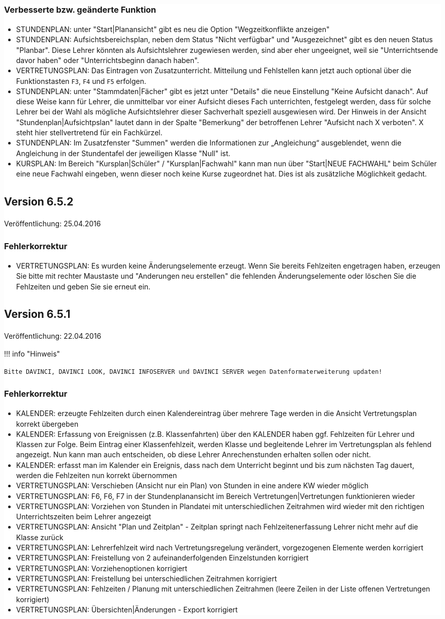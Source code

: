### Verbesserte bzw. geänderte Funktion

* STUNDENPLAN: unter "Start|Planansicht" gibt es neu die Option "Wegzeitkonflikte anzeigen"
* STUNDENPLAN: Aufsichtsbereichsplan, neben dem Status "Nicht verfügbar" und "Ausgezeichnet" gibt es den neuen Status "Planbar". Diese Lehrer könnten als Aufsichtslehrer zugewiesen werden, sind aber eher ungeeignet, weil sie "Unterrichtsende davor haben" oder "Unterrichtsbeginn danach haben".
* VERTRETUNGSPLAN: Das Eintragen von Zusatzunterricht. Mitteilung und Fehlstellen kann jetzt auch optional über die Funktionstasten `F3`, `F4` und `F5` erfolgen. 
* STUNDENPLAN: unter "Stammdaten|Fächer" gibt es jetzt unter "Details" die neue Einstellung "Keine Aufsicht danach". Auf diese Weise kann für Lehrer, die unmittelbar vor einer Aufsicht dieses Fach unterrichten, festgelegt werden, dass für solche Lehrer bei der Wahl als mögliche Aufsichtslehrer dieser Sachverhalt speziell ausgewiesen wird. Der Hinweis in der Ansicht "Stundenplan|Aufsichtpslan" lautet dann in der Spalte "Bemerkung" der betroffenen Lehrer "Aufsicht nach X verboten". X steht hier stellvertretend für ein Fachkürzel.
* STUNDENPLAN: Im Zusatzfenster "Summen" werden die Informationen zur „Angleichung“ ausgeblendet, wenn die Angleichung in der Stundentafel der jeweiligen Klasse "Null" ist. 
* KURSPLAN: Im Bereich "Kursplan|Schüler" / "Kursplan|Fachwahl" kann man nun über "Start|NEUE FACHWAHL" beim Schüler eine neue Fachwahl eingeben, wenn dieser noch keine Kurse zugeordnet hat. Dies ist als zusätzliche Möglichkeit gedacht. 

## Version 6.5.2

Veröffentlichung: 25.04.2016

### Fehlerkorrektur

* VERTRETUNGSPLAN: Es wurden keine Änderungselemente erzeugt. Wenn Sie bereits Fehlzeiten engetragen haben, erzeugen Sie bitte mit rechter Maustaste und "Anderungen neu erstellen" die fehlenden Änderungselemente oder löschen Sie die Fehlzeiten und geben Sie sie erneut ein.

## Version 6.5.1

Veröffentlichung: 22.04.2016

!!! info "Hinweis"

    Bitte DAVINCI, DAVINCI LOOK, DAVINCI INFOSERVER und DAVINCI SERVER wegen Datenformaterweiterung updaten!

### Fehlerkorrektur

* KALENDER: erzeugte Fehlzeiten durch einen Kalendereintrag über mehrere Tage werden in die Ansicht Vertretungsplan korrekt übergeben
* KALENDER: Erfassung von Ereignissen (z.B. Klassenfahrten) über den KALENDER haben ggf. Fehlzeiten für Lehrer und Klassen zur Folge. Beim Eintrag einer Klassenfehlzeit, werden Klasse und begleitende Lehrer im Vertretungsplan als fehlend angezeigt. Nun kann man auch entscheiden, ob diese Lehrer Anrechenstunden erhalten sollen oder nicht.
* KALENDER: erfasst man im Kalender ein Ereignis, dass nach dem Unterricht beginnt und bis zum nächsten Tag dauert, werden die Fehlzeiten nun korrekt übernommen
* VERTRETUNGSPLAN: Verschieben (Ansicht nur ein Plan) von Stunden in eine andere KW wieder möglich
* VERTRETUNGSPLAN: F6, F6, F7 in der Stundenplanansicht im Bereich Vertretungen|Vertretungen funktionieren wieder
* VERTRETUNGSPLAN: Vorziehen von Stunden in Plandatei mit unterschiedlichen Zeitrahmen wird wieder mit den richtigen Unterrichtszeiten beim Lehrer angezeigt
* VERTRETUNGSPLAN: Ansicht "Plan und Zeitplan" - Zeitplan springt nach Fehlzeitenerfassung Lehrer nicht mehr auf die Klasse zurück
* VERTRETUNGSPLAN: Lehrerfehlzeit wird nach Vertretungsregelung verändert, vorgezogenen Elemente werden korrigiert
* VERTRETUNGSPLAN: Freistellung von 2 aufeinanderfolgenden Einzelstunden korrigiert
* VERTRETUNGSPLAN: Vorziehenoptionen korrigiert
* VERTRETUNGSPLAN: Freistellung bei unterschiedlichen Zeitrahmen korrigiert
* VERTRETUNGSPLAN: Fehlzeiten / Planung mit unterschiedlichen Zeitrahmen (leere Zeilen in der Liste offenen Vertretungen korrigiert)
* VERTRETUNGSPLAN: Übersichten|Änderungen - Export korrigiert